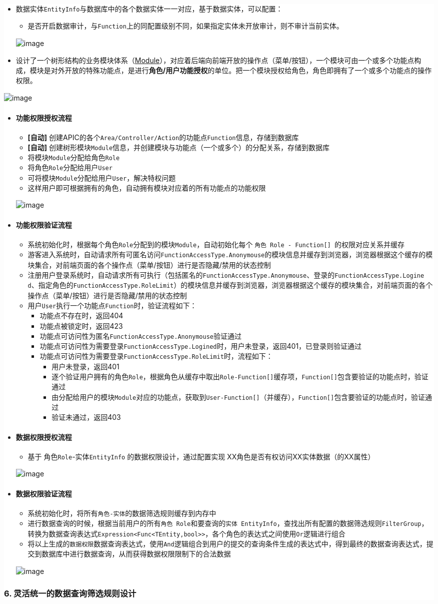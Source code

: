 * 数据实体`EntityInfo`与数据库中的各个数据实体一一对应，基于数据实体，可以配置：
    * 是否开启数据审计，与`Function`上的同配置级别不同，如果指定实体未开放审计，则不审计当前实体。

    ![image](https://eacloud_docs.sanqing.tech/images/003.entityinfo.jpg)

* 设计了一个树形结构的业务模块体系（[Module](https://eacloud_docs.sanqing.tech/api/EaCloud.Authorization.Entities.ModuleBase-1.html)），对应着后端向前端开放的操作点（菜单/按钮），一个模块可由一个或多个功能点构成，模块是对外开放的特殊功能点，是进行**角色/用户功能授权**的单位。把一个模块授权给角色，角色即拥有了一个或多个功能点的操作权限。

![image](https://eacloud_docs.sanqing.tech/images/004.module.jpg)

* #### 功能权限授权流程
    * **[自动]** 创建APIC的各个`Area/Controller/Action`的功能点`Function`信息，存储到数据库
    * **[自动]** 创建树形模块`Module`信息，并创建模块与功能点（一个或多个）的分配关系，存储到数据库
    * 将模块`Module`分配给角色`Role`
    * 将角色`Role`分配给用户`User`
    * 可将模块`Module`分配给用户`User`，解决特权问题
    * 这样用户即可根据拥有的角色，自动拥有模块对应着的所有功能点的功能权限 

    ![image](https://eacloud_docs.sanqing.tech/images/005.authorization.jpg)

* #### 功能权限验证流程
    * 系统初始化时，根据每个角色`Role`分配到的模块`Module`，自动初始化每个 `角色 Role - Function[] `的权限对应关系并缓存
    * 游客进入系统时，自动请求所有可匿名访问`FunctionAccessType.Anonymouse`的模块信息并缓存到浏览器，浏览器根据这个缓存的模块集合，对前端页面的各个操作点（菜单/按钮）进行是否隐藏/禁用的状态控制
    * 注册用户登录系统时，自动请求所有可执行（包括匿名的`FunctionAccessType.Anonymouse`、登录的`FunctionAccessType.Logined`、指定角色的`FunctionAccessType.RoleLimit`）的模块信息并缓存到浏览器，浏览器根据这个缓存的模块集合，对前端页面的各个操作点（菜单/按钮）进行是否隐藏/禁用的状态控制
    * 用户`User`执行一个功能点`Function`时，验证流程如下：
        * 功能点不存在时，返回404
        * 功能点被锁定时，返回423
        * 功能点可访问性为匿名`FunctionAccessType.Anonymouse`验证通过
        * 功能点可访问性为需要登录`FunctionAccessType.Logined`时，用户未登录，返回401，已登录则验证通过
        * 功能点可访问性为需要登录`FunctionAccessType.RoleLimit`时，流程如下：
            * 用户未登录，返回401
            * 逐个验证用户拥有的角色`Role`，根据角色从缓存中取出`Role-Function[]`缓存项，`Function[]`包含要验证的功能点时，验证通过
            * 由分配给用户的模块`Module`对应的功能点，获取到`User-Function[]`（并缓存），`Function[]`包含要验证的功能点时，验证通过
            * 验证未通过，返回403

* #### 数据权限授权流程
    * 基于 角色`Role`-实体`EntityInfo` 的数据权限设计，通过配置实现 XX角色是否有权访问XX实体数据（的XX属性）

    ![image](https://eacloud_docs.sanqing.tech/images/006.datafilter.jpg)

* #### 数据权限验证流程
    * 系统初始化时，将所有`角色-实体`的数据筛选规则缓存到内存中
    * 进行数据查询的时候，根据当前用户的所有`角色 Role`和要查询的`实体 EntityInfo`，查找出所有配置的数据筛选规则`FilterGroup`，转换为数据查询表达式`Expression<Func<TEntity,bool>>`，各个角色的表达式之间使用`Or`逻辑进行组合
    * 将以上生成的`数据权限`数据查询表达式，使用`And`逻辑组合到用户的提交的查询条件生成的表达式中，得到最终的数据查询表达式，提交到数据库中进行数据查询，从而获得数据权限限制下的合法数据

    ![image](https://eacloud_docs.sanqing.tech/images/007.datafilter.jpg)

### 6. 灵活统一的数据查询筛选规则设计
